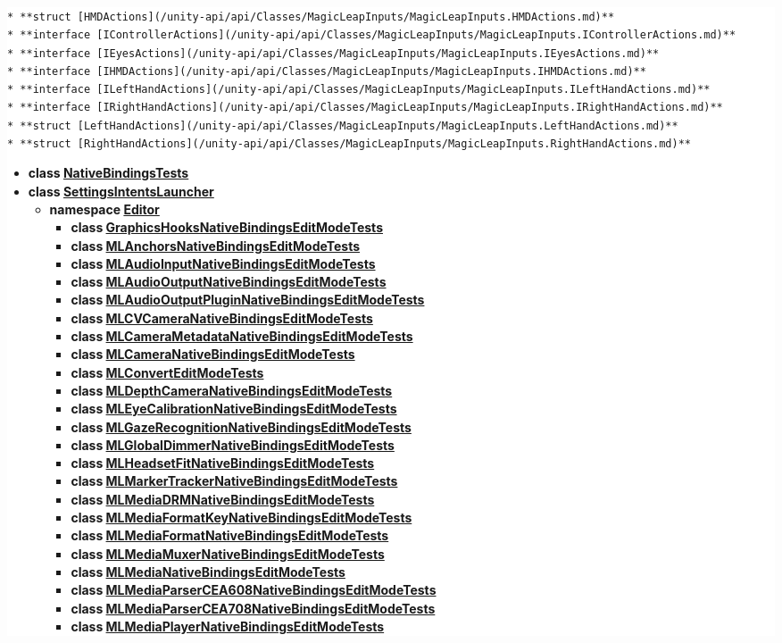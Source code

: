     * **struct [HMDActions](/unity-api/api/Classes/MagicLeapInputs/MagicLeapInputs.HMDActions.md)** 
    * **interface [IControllerActions](/unity-api/api/Classes/MagicLeapInputs/MagicLeapInputs.IControllerActions.md)** 
    * **interface [IEyesActions](/unity-api/api/Classes/MagicLeapInputs/MagicLeapInputs.IEyesActions.md)** 
    * **interface [IHMDActions](/unity-api/api/Classes/MagicLeapInputs/MagicLeapInputs.IHMDActions.md)** 
    * **interface [ILeftHandActions](/unity-api/api/Classes/MagicLeapInputs/MagicLeapInputs.ILeftHandActions.md)** 
    * **interface [IRightHandActions](/unity-api/api/Classes/MagicLeapInputs/MagicLeapInputs.IRightHandActions.md)** 
    * **struct [LeftHandActions](/unity-api/api/Classes/MagicLeapInputs/MagicLeapInputs.LeftHandActions.md)** 
    * **struct [RightHandActions](/unity-api/api/Classes/MagicLeapInputs/MagicLeapInputs.RightHandActions.md)** 
* **class [NativeBindingsTests](/unity-api/api/Classes/NativeBindingsTests.md)** 
* **class [SettingsIntentsLauncher](/unity-api/api/Classes/SettingsIntentsLauncher.md)** 
    * **namespace [Editor](/unity-api/api/Tests.Editor/Tests.Editor.md)** 
        * **class [GraphicsHooksNativeBindingsEditModeTests](/unity-api/api/Tests.Editor/Tests.Editor.GraphicsHooksNativeBindingsEditModeTests.md)** 
        * **class [MLAnchorsNativeBindingsEditModeTests](/unity-api/api/Tests.Editor/Tests.Editor.MLAnchorsNativeBindingsEditModeTests.md)** 
        * **class [MLAudioInputNativeBindingsEditModeTests](/unity-api/api/Tests.Editor/Tests.Editor.MLAudioInputNativeBindingsEditModeTests.md)** 
        * **class [MLAudioOutputNativeBindingsEditModeTests](/unity-api/api/Tests.Editor/Tests.Editor.MLAudioOutputNativeBindingsEditModeTests.md)** 
        * **class [MLAudioOutputPluginNativeBindingsEditModeTests](/unity-api/api/Tests.Editor/Tests.Editor.MLAudioOutputPluginNativeBindingsEditModeTests.md)** 
        * **class [MLCVCameraNativeBindingsEditModeTests](/unity-api/api/Tests.Editor/Tests.Editor.MLCVCameraNativeBindingsEditModeTests.md)** 
        * **class [MLCameraMetadataNativeBindingsEditModeTests](/unity-api/api/Tests.Editor/Tests.Editor.MLCameraMetadataNativeBindingsEditModeTests.md)** 
        * **class [MLCameraNativeBindingsEditModeTests](/unity-api/api/Tests.Editor/Tests.Editor.MLCameraNativeBindingsEditModeTests.md)** 
        * **class [MLConvertEditModeTests](/unity-api/api/Tests.Editor/Tests.Editor.MLConvertEditModeTests.md)** 
        * **class [MLDepthCameraNativeBindingsEditModeTests](/unity-api/api/Tests.Editor/Tests.Editor.MLDepthCameraNativeBindingsEditModeTests.md)** 
        * **class [MLEyeCalibrationNativeBindingsEditModeTests](/unity-api/api/Tests.Editor/Tests.Editor.MLEyeCalibrationNativeBindingsEditModeTests.md)** 
        * **class [MLGazeRecognitionNativeBindingsEditModeTests](/unity-api/api/Tests.Editor/Tests.Editor.MLGazeRecognitionNativeBindingsEditModeTests.md)** 
        * **class [MLGlobalDimmerNativeBindingsEditModeTests](/unity-api/api/Tests.Editor/Tests.Editor.MLGlobalDimmerNativeBindingsEditModeTests.md)** 
        * **class [MLHeadsetFitNativeBindingsEditModeTests](/unity-api/api/Tests.Editor/Tests.Editor.MLHeadsetFitNativeBindingsEditModeTests.md)** 
        * **class [MLMarkerTrackerNativeBindingsEditModeTests](/unity-api/api/Tests.Editor/Tests.Editor.MLMarkerTrackerNativeBindingsEditModeTests.md)** 
        * **class [MLMediaDRMNativeBindingsEditModeTests](/unity-api/api/Tests.Editor/Tests.Editor.MLMediaDRMNativeBindingsEditModeTests.md)** 
        * **class [MLMediaFormatKeyNativeBindingsEditModeTests](/unity-api/api/Tests.Editor/Tests.Editor.MLMediaFormatKeyNativeBindingsEditModeTests.md)** 
        * **class [MLMediaFormatNativeBindingsEditModeTests](/unity-api/api/Tests.Editor/Tests.Editor.MLMediaFormatNativeBindingsEditModeTests.md)** 
        * **class [MLMediaMuxerNativeBindingsEditModeTests](/unity-api/api/Tests.Editor/Tests.Editor.MLMediaMuxerNativeBindingsEditModeTests.md)** 
        * **class [MLMediaNativeBindingsEditModeTests](/unity-api/api/Tests.Editor/Tests.Editor.MLMediaNativeBindingsEditModeTests.md)** 
        * **class [MLMediaParserCEA608NativeBindingsEditModeTests](/unity-api/api/Tests.Editor/Tests.Editor.MLMediaParserCEA608NativeBindingsEditModeTests.md)** 
        * **class [MLMediaParserCEA708NativeBindingsEditModeTests](/unity-api/api/Tests.Editor/Tests.Editor.MLMediaParserCEA708NativeBindingsEditModeTests.md)** 
        * **class [MLMediaPlayerNativeBindingsEditModeTests](/unity-api/api/Tests.Editor/Tests.Editor.MLMediaPlayerNativeBindingsEditModeTests.md)** 